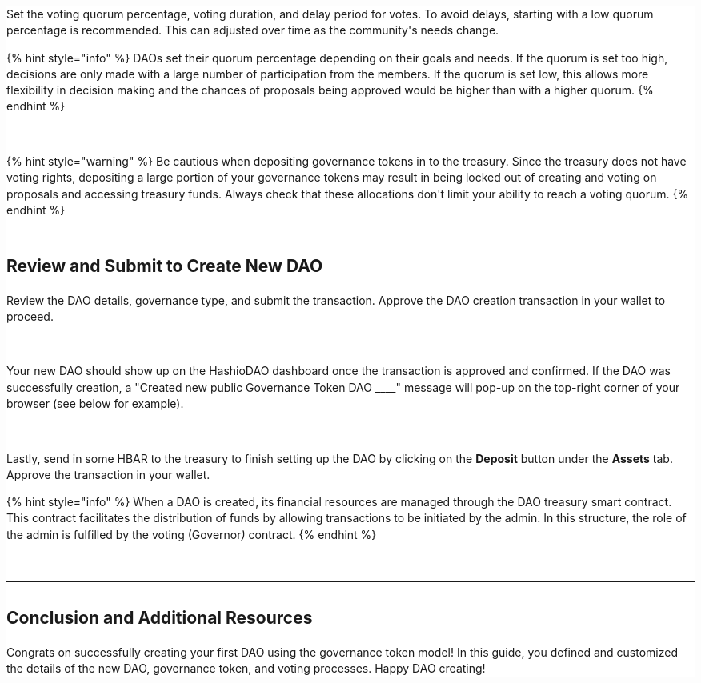 Set the voting quorum percentage, voting duration, and delay period for votes. To avoid delays, starting with a low quorum percentage is recommended. This can adjusted over time as the community's needs change.

{% hint style="info" %}
DAOs set their quorum percentage depending on their goals and needs. If the quorum is set too high, decisions are only made with a large number of participation from the members. If the quorum is set low, this allows more flexibility in decision making and the chances of proposals being approved would be higher than with a higher quorum.&#x20;
{% endhint %}

<figure><img src="../../.gitbook/assets/hashiodao-voting-quorum.png" alt="" width="563"><figcaption></figcaption></figure>

{% hint style="warning" %}
Be cautious when depositing governance tokens in to the treasury. Since the treasury does not have voting rights, depositing a large portion of your governance tokens may result in being locked out of creating and voting on proposals and accessing treasury funds. Always check that these allocations don't limit your ability to reach a voting quorum.&#x20;
{% endhint %}

***

## Review and Submit to Create New DAO

Review the DAO details, governance type, and submit the transaction. Approve the DAO creation transaction in your wallet to proceed.&#x20;

<figure><img src="../../.gitbook/assets/hashiodao-review-details.png" alt="" width="563"><figcaption></figcaption></figure>

Your new DAO should show up on the HashioDAO dashboard once the transaction is approved and confirmed. If the DAO was successfully creation, a "Created new public Governance Token DAO \_\_\_\_" message will pop-up on the top-right corner of your browser (see below for example).&#x20;

<figure><img src="../../.gitbook/assets/hashiodao-dashboard-new-dao.png" alt=""><figcaption></figcaption></figure>

Lastly, send in some HBAR to the treasury to finish setting up the DAO by clicking on the **Deposit** button under the **Assets** tab. Approve the transaction in your wallet.

{% hint style="info" %}
When a DAO is created, its financial resources are managed through the DAO treasury smart contract. This contract facilitates the distribution of funds by allowing transactions to be initiated by the admin. In this structure, the role of the admin is fulfilled by the voting (Governo&#x72;_)_ contract.
{% endhint %}

<figure><img src="../../.gitbook/assets/hashiodao-deposit-assets.png" alt=""><figcaption></figcaption></figure>

***

## Conclusion and Additional Resources

Congrats on successfully creating your first DAO using the governance token model! In this guide, you defined and customized the details of the new DAO, governance token, and voting processes. Happy DAO creating!
